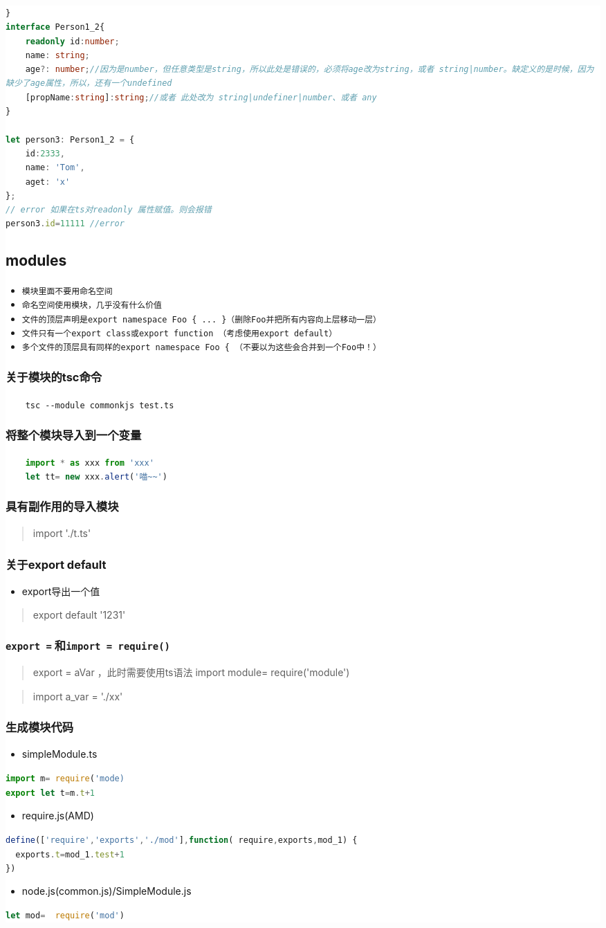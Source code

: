 ```typescript
}
interface Person1_2{
    readonly id:number;
    name: string;
    age?: number;//因为是number，但任意类型是string，所以此处是错误的，必须将age改为string，或者 string|number。缺定义的是时候，因为缺少了age属性，所以，还有一个undefined
    [propName:string]:string;//或者 此处改为 string|undefiner|number、或者 any
}

let person3: Person1_2 = {
    id:2333,
    name: 'Tom',
    aget: 'x'
};
// error 如果在ts对readonly 属性赋值。则会报错
person3.id=11111 //error
```
## modules
- `模块里面不要用命名空间`
- `命名空间使用模块，几乎没有什么价值`
- `文件的顶层声明是export namespace Foo { ... }（删除Foo并把所有内容向上层移动一层）` 
- `文件只有一个export class或export function （考虑使用export default）`
- `多个文件的顶层具有同样的export namespace Foo { （不要以为这些会合并到一个Foo中！）`
### 关于模块的tsc命令
```shell
	tsc --module commonkjs test.ts

```
### 将整个模块导入到一个变量
```typescript
	import * as xxx from 'xxx'
	let tt= new xxx.alert('喵~~')
```
### 具有副作用的导入模块
> import './t.ts'

### 关于export default
- export导出一个值
> export default '1231'
### `export =` 和`import = require()`

> export = aVar ，此时需要使用ts语法  import module= require('module')

> import a_var = './xx'

### 生成模块代码
- simpleModule.ts
```js
import m= require('mode)
export let t=m.t+1
```
- require.js(AMD)
```js
define(['require','exports','./mod'],function( require,exports,mod_1) {
  exports.t=mod_1.test+1
})

```
- node.js(common.js)/SimpleModule.js
```js
let mod=  require('mod')
```